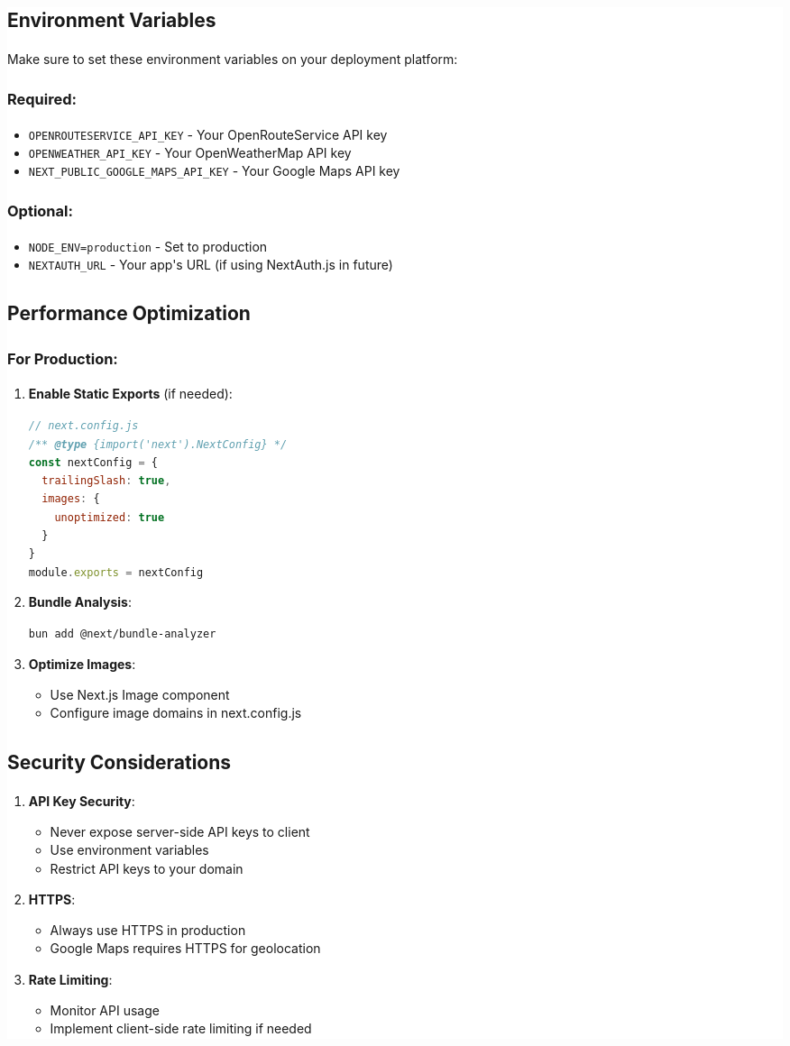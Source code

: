 ## Environment Variables

Make sure to set these environment variables on your deployment platform:

### Required:
- `OPENROUTESERVICE_API_KEY` - Your OpenRouteService API key
- `OPENWEATHER_API_KEY` - Your OpenWeatherMap API key  
- `NEXT_PUBLIC_GOOGLE_MAPS_API_KEY` - Your Google Maps API key

### Optional:
- `NODE_ENV=production` - Set to production
- `NEXTAUTH_URL` - Your app's URL (if using NextAuth.js in future)

## Performance Optimization

### For Production:

1. **Enable Static Exports** (if needed):
   ```js
   // next.config.js
   /** @type {import('next').NextConfig} */
   const nextConfig = {
     trailingSlash: true,
     images: {
       unoptimized: true
     }
   }
   module.exports = nextConfig
   ```

2. **Bundle Analysis**:
   ```bash
   bun add @next/bundle-analyzer
   ```

3. **Optimize Images**:
   - Use Next.js Image component
   - Configure image domains in next.config.js

## Security Considerations

1. **API Key Security**:
   - Never expose server-side API keys to client
   - Use environment variables
   - Restrict API keys to your domain

2. **HTTPS**:
   - Always use HTTPS in production
   - Google Maps requires HTTPS for geolocation

3. **Rate Limiting**:
   - Monitor API usage
   - Implement client-side rate limiting if needed
